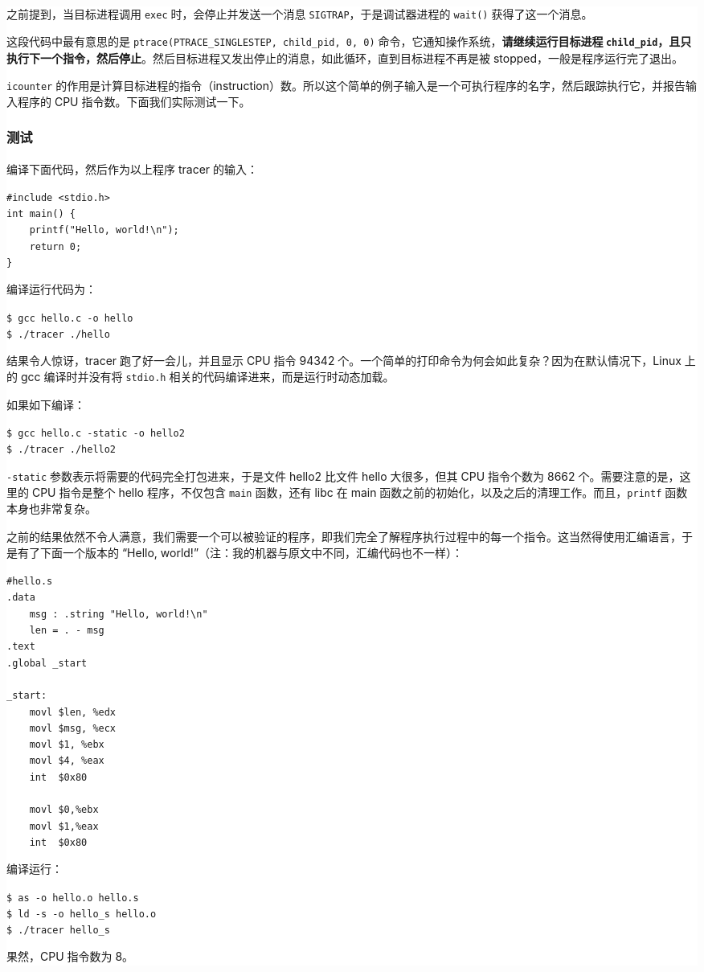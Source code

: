 之前提到，当目标进程调用 `exec` 时，会停止并发送一个消息 `SIGTRAP`，于是调试器进程的 `wait()` 获得了这一个消息。

这段代码中最有意思的是 `ptrace(PTRACE_SINGLESTEP, child_pid, 0, 0)` 命令，它通知操作系统，**请继续运行目标进程 `child_pid`，且只执行下一个指令，然后停止**。然后目标进程又发出停止的消息，如此循环，直到目标进程不再是被 stopped，一般是程序运行完了退出。

`icounter` 的作用是计算目标进程的指令（instruction）数。所以这个简单的例子输入是一个可执行程序的名字，然后跟踪执行它，并报告输入程序的 CPU 指令数。下面我们实际测试一下。

### 测试
编译下面代码，然后作为以上程序 tracer 的输入：

	#include <stdio.h>
	int main() {
		printf("Hello, world!\n");
		return 0;
	}

编译运行代码为：

	$ gcc hello.c -o hello
	$ ./tracer ./hello
结果令人惊讶，tracer 跑了好一会儿，并且显示 CPU 指令 94342 个。一个简单的打印命令为何会如此复杂？因为在默认情况下，Linux 上的 gcc 编译时并没有将 `stdio.h` 相关的代码编译进来，而是运行时动态加载。

如果如下编译：

	$ gcc hello.c -static -o hello2
	$ ./tracer ./hello2
`-static` 参数表示将需要的代码完全打包进来，于是文件 hello2 比文件 hello 大很多，但其 CPU 指令个数为 8662 个。需要注意的是，这里的 CPU 指令是整个 hello 程序，不仅包含 `main` 函数，还有 libc 在 main 函数之前的初始化，以及之后的清理工作。而且，`printf` 函数本身也非常复杂。

之前的结果依然不令人满意，我们需要一个可以被验证的程序，即我们完全了解程序执行过程中的每一个指令。这当然得使用汇编语言，于是有了下面一个版本的 “Hello, world!”（注：我的机器与原文中不同，汇编代码也不一样）：

	#hello.s 
	.data
		msg : .string "Hello, world!\n"
		len = . - msg
	.text
	.global _start
            
	_start:
		movl $len, %edx
		movl $msg, %ecx
		movl $1, %ebx
		movl $4, %eax
		int  $0x80
            
		movl $0,%ebx
		movl $1,%eax
		int  $0x80
编译运行：

	$ as -o hello.o hello.s
	$ ld -s -o hello_s hello.o
	$ ./tracer hello_s
果然，CPU 指令数为 8。
